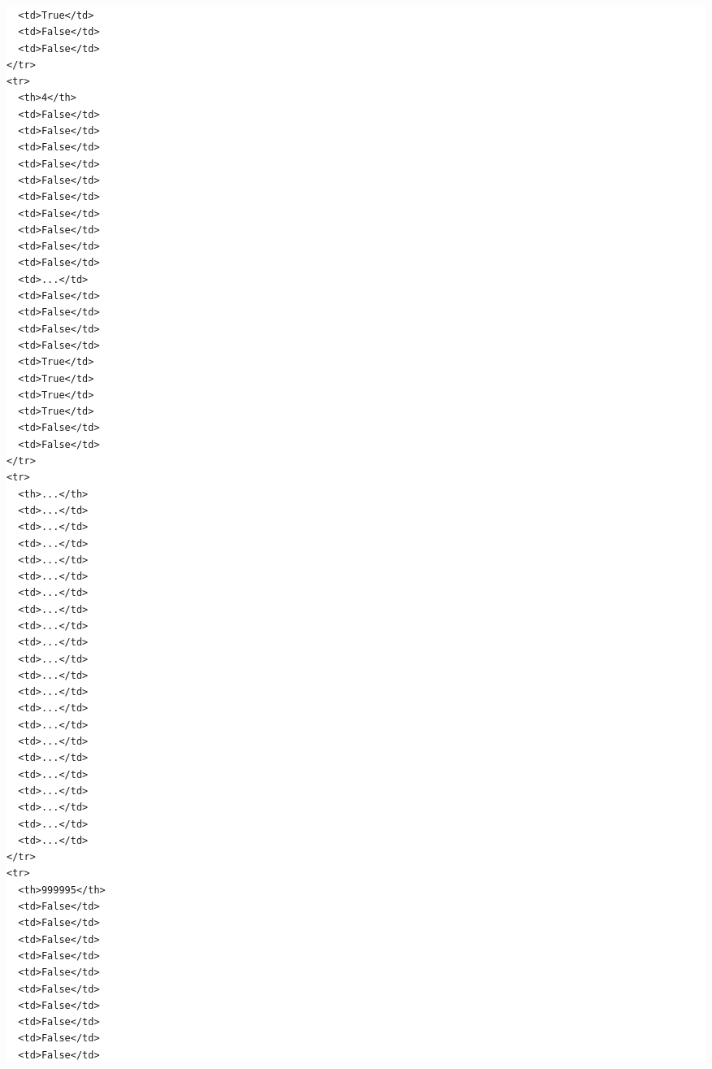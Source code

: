       <td>True</td>
      <td>False</td>
      <td>False</td>
    </tr>
    <tr>
      <th>4</th>
      <td>False</td>
      <td>False</td>
      <td>False</td>
      <td>False</td>
      <td>False</td>
      <td>False</td>
      <td>False</td>
      <td>False</td>
      <td>False</td>
      <td>False</td>
      <td>...</td>
      <td>False</td>
      <td>False</td>
      <td>False</td>
      <td>False</td>
      <td>True</td>
      <td>True</td>
      <td>True</td>
      <td>True</td>
      <td>False</td>
      <td>False</td>
    </tr>
    <tr>
      <th>...</th>
      <td>...</td>
      <td>...</td>
      <td>...</td>
      <td>...</td>
      <td>...</td>
      <td>...</td>
      <td>...</td>
      <td>...</td>
      <td>...</td>
      <td>...</td>
      <td>...</td>
      <td>...</td>
      <td>...</td>
      <td>...</td>
      <td>...</td>
      <td>...</td>
      <td>...</td>
      <td>...</td>
      <td>...</td>
      <td>...</td>
      <td>...</td>
    </tr>
    <tr>
      <th>999995</th>
      <td>False</td>
      <td>False</td>
      <td>False</td>
      <td>False</td>
      <td>False</td>
      <td>False</td>
      <td>False</td>
      <td>False</td>
      <td>False</td>
      <td>False</td>